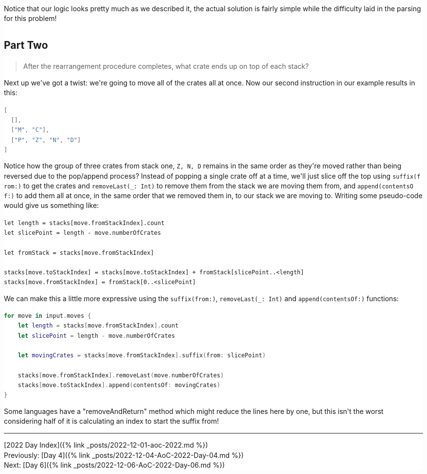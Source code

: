 Notice that our logic looks pretty much as we described it, the actual solution is fairly simple while the difficulty laid in the parsing for this problem!

## Part Two
> After the rearrangement procedure completes, what crate ends up on top of each stack?

Next up we've got a twist: we're going to move all of the crates all at once. Now our second instruction in our example results in this:

```swift
[
  [],
  ["M", "C"],
  ["P", "Z", "N", "D"]
]
```

Notice how the group of three crates from stack one, `Z, N, D` remains in the same order as they're moved rather than being reversed due to the pop/append process? Instead of popping a single crate off at a time, we'll just slice off the top using `suffix(from:)` to get the crates and `removeLast(_: Int)` to remove them from the stack we are moving them from, and `append(contentsOf:)` to add them all at once, in the same order that we removed them in, to our stack we are moving to. Writing some pseudo-code would give us something like:

```
let length = stacks[move.fromStackIndex].count
let slicePoint = length - move.numberOfCrates

let fromStack = stacks[move.fromStackIndex]

stacks[move.toStackIndex] = stacks[move.toStackIndex] + fromStack[slicePoint..<length]
stacks[move.fromStackIndex] = fromStack[0..<slicePoint]
```

We can make this a little more expressive using the `suffix(from:)`, `removeLast(_: Int)` and `append(contentsOf:)` functions:

```swift
for move in input.moves {
    let length = stacks[move.fromStackIndex].count
    let slicePoint = length - move.numberOfCrates

    let movingCrates = stacks[move.fromStackIndex].suffix(from: slicePoint)

    stacks[move.fromStackIndex].removeLast(move.numberOfCrates)
    stacks[move.toStackIndex].append(contentsOf: movingCrates)
}
```

Some languages have a "removeAndReturn" method which might reduce the lines here by one, but this isn't the worst considering half of it is calculating an index to start the suffix from!

---

[2022 Day Index]({% link _posts/2022-12-01-aoc-2022.md %})  
Previously:  [Day 4]({% link _posts/2022-12-04-AoC-2022-Day-04.md %})  
Next: [Day 6]({% link _posts/2022-12-06-AoC-2022-Day-06.md %})
